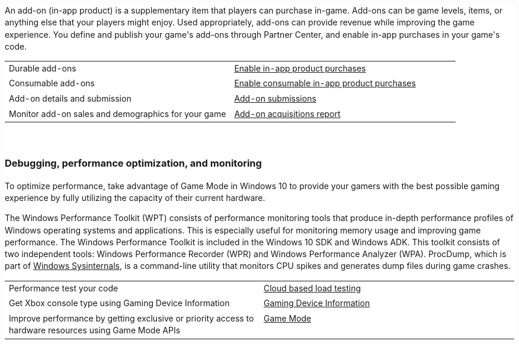 An add-on (in-app product) is a supplementary item that players can purchase in-game. Add-ons can be game levels, items, or anything else that your players might enjoy. Used appropriately, add-ons can provide revenue while improving the game experience. You define and publish your game's add-ons through Partner Center, and enable in-app purchases in your game's code.

<table>
    <colgroup>
    <col width="50%" />
    <col width="50%" />
    </colgroup>
    <tr>
        <td>Durable add-ons</td>
        <td><a href="https://docs.microsoft.com/windows/uwp/monetize/enable-in-app-product-purchases">Enable in-app product purchases</a></td>
    </tr>
    <tr>
        <td>Consumable add-ons</td>
        <td><a href="https://docs.microsoft.com/windows/uwp/monetize/enable-consumable-in-app-product-purchases">Enable consumable in-app product purchases</a></td>
    </tr>
    <tr>
        <td>Add-on details and submission</td>
        <td><a href="https://docs.microsoft.com/windows/uwp/publish/iap-submissions">Add-on submissions</a></td>
    </tr>
    <tr>
        <td>Monitor add-on sales and demographics for your game</td>
        <td><a href="https://docs.microsoft.com/windows/uwp/publish/iap-acquisitions-report">Add-on acquisitions report</a></td>
    </tr>
</table>
 

### Debugging, performance optimization, and monitoring

To optimize performance, take advantage of Game Mode in Windows 10 to provide your gamers with the best possible gaming experience by fully utilizing the capacity of their current hardware.

The Windows Performance Toolkit (WPT) consists of performance monitoring tools that produce in-depth performance profiles of Windows operating systems and applications. This is especially useful for monitoring memory usage and improving game performance. The Windows Performance Toolkit is included in the Windows 10 SDK and Windows ADK. This toolkit consists of two independent tools: Windows Performance Recorder (WPR) and Windows Performance Analyzer (WPA). ProcDump, which is part of [Windows Sysinternals](https://technet.microsoft.com/sysinternals/default), is a command-line utility that monitors CPU spikes and generates dump files during game crashes. 

<table>
    <colgroup>
    <col width="50%" />
    <col width="50%" />
    </colgroup>
    <tr>
        <td>Performance test your code</td>
        <td><a href="https://azure.microsoft.com/services/devops/test-plans/">Cloud based load testing</a></td>
    </tr>
    <tr>
        <td>Get Xbox console type using Gaming Device Information</td>
        <td><a href="https://docs.microsoft.com/previous-versions/windows/desktop/gamingdvcinfo/gaming-device-information-portal">Gaming Device Information</a></td>
    </tr>
    <tr>
        <td>Improve performance by getting exclusive or priority access to hardware resources using Game Mode APIs</td>
        <td><a href="https://docs.microsoft.com/previous-versions/windows/desktop/gamemode/game-mode-portal">Game Mode</a></td>